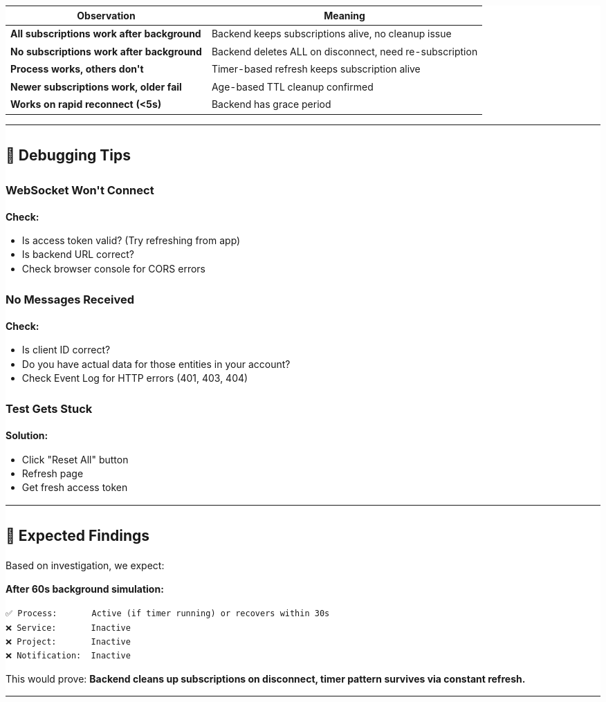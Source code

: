 | Observation | Meaning |
|-------------|---------|
| **All subscriptions work after background** | Backend keeps subscriptions alive, no cleanup issue |
| **No subscriptions work after background** | Backend deletes ALL on disconnect, need re-subscription |
| **Process works, others don't** | Timer-based refresh keeps subscription alive |
| **Newer subscriptions work, older fail** | Age-based TTL cleanup confirmed |
| **Works on rapid reconnect (<5s)** | Backend has grace period |

---

## 🐛 Debugging Tips

### WebSocket Won't Connect

**Check:**
- Is access token valid? (Try refreshing from app)
- Is backend URL correct?
- Check browser console for CORS errors

### No Messages Received

**Check:**
- Is client ID correct?
- Do you have actual data for those entities in your account?
- Check Event Log for HTTP errors (401, 403, 404)

### Test Gets Stuck

**Solution:**
- Click "Reset All" button
- Refresh page
- Get fresh access token

---

## 📝 Expected Findings

Based on investigation, we expect:

**After 60s background simulation:**
```
✅ Process:       Active (if timer running) or recovers within 30s
❌ Service:       Inactive
❌ Project:       Inactive
❌ Notification:  Inactive
```

This would prove: **Backend cleans up subscriptions on disconnect, timer pattern survives via constant refresh.**

---